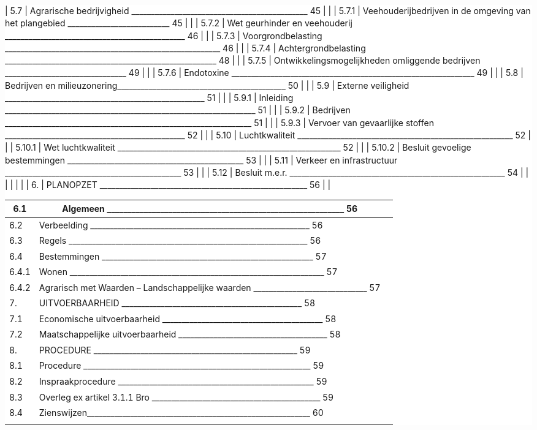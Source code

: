 | 5.7    | Agrarische bedrijvigheid _____________________________________________ 45              |  |
| 5.7.1  | Veehouderijbedrijven in de omgeving van het plangebied __________________________ 45   |  |
| 5.7.2  | Wet geurhinder en veehouderij ______________________________________________ 46        |  |
| 5.7.3  | Voorgrondbelasting _______________________________________________________ 46          |  |
| 5.7.4  | Achtergrondbelasting ______________________________________________________ 48         |  |
| 5.7.5  | Ontwikkelingsmogelijkheden omliggende bedrijven _______________________________ 49     |  |
| 5.7.6  | Endotoxine ______________________________________________________________ 49           |  |
| 5.8    | Bedrijven en milieuzonering___________________________________________ 50              |  |
| 5.9    | Externe veiligheid ___________________________________________________ 51              |  |
| 5.9.1  | Inleiding ________________________________________________________________ 51          |  |
| 5.9.2  | Bedrijven _______________________________________________________________ 51           |  |
| 5.9.3  | Vervoer van gevaarlijke stoffen ______________________________________________ 52      |  |
| 5.10   | Luchtkwaliteit _______________________________________________________ 52              |  |
| 5.10.1 | Wet luchtkwaliteit _________________________________________________________ 52        |  |
| 5.10.2 | Besluit gevoelige bestemmingen _____________________________________________ 53        |  |
| 5.11   | Verkeer en infrastructuur _____________________________________________ 53             |  |
| 5.12   | Besluit m.e.r. _______________________________________________________ 54              |  |
|        |                                                                                        |  |
| 6.     | PLANOPZET _____________________________________________________ 56                     |  |

| 6.1   | Algemeen __________________________________________________________ 56            |  |
|-------|-----------------------------------------------------------------------------------|--|
| 6.2   | Verbeelding ________________________________________________________ 56           |  |
| 6.3   | Regels _____________________________________________________________ 56           |  |
| 6.4   | Bestemmingen ______________________________________________________ 57            |  |
| 6.4.1 | Wonen _________________________________________________________________ 57        |  |
| 6.4.2 | Agrarisch met Waarden – Landschappelijke waarden _____________________________ 57 |  |
| 7.    | UITVOERBAARHEID ______________________________________________ 58                 |  |
| 7.1   | Economische uitvoerbaarheid _________________________________________ 58          |  |
| 7.2   | Maatschappelijke uitvoerbaarheid ______________________________________ 58        |  |
| 8.    | PROCEDURE ____________________________________________________ 59                 |  |
| 8.1   | Procedure __________________________________________________________ 59           |  |
| 8.2   | Inspraakprocedure __________________________________________________ 59           |  |
| 8.3   | Overleg ex artikel 3.1.1 Bro ___________________________________________ 59       |  |
| 8.4   | Zienswijzen_________________________________________________________ 60           |  |
|       |                                                                                   |  |
